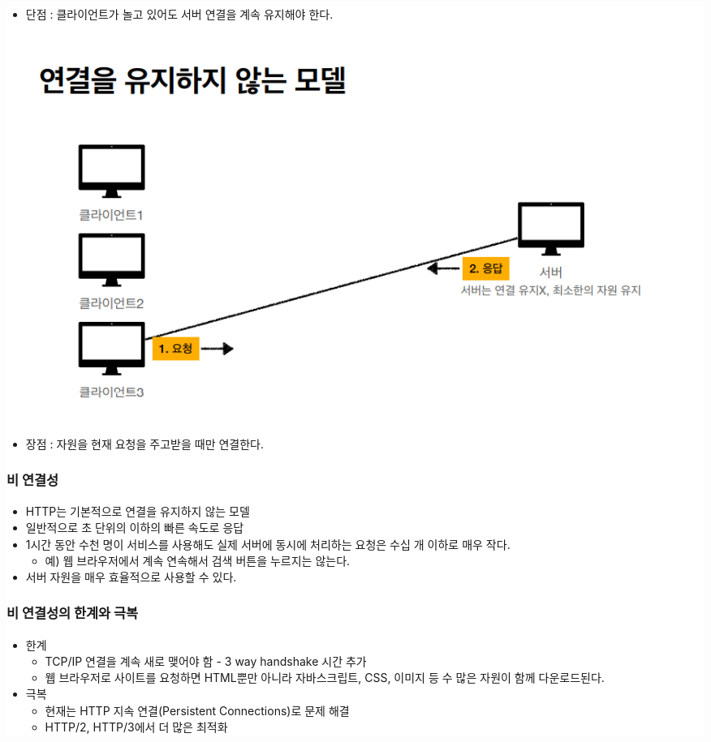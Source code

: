 * 단점 : 클라이언트가 놀고 있어도 서버 연결을 계속 유지해야 한다.

![HTTP_Basic_4_2.PNG](./HTTP_Basic_4_2.PNG)

* 장점 : 자원을 현재 요청을 주고받을 때만 연결한다.

### 비 연결성
* HTTP는 기본적으로 연결을 유지하지 않는 모델
* 일반적으로 초 단위의 이하의 빠른 속도로 응답
* 1시간 동안 수천 명이 서비스를 사용해도 실제 서버에 동시에 처리하는 요청은 수십 개 이하로 매우 작다.
    * 예) 웹 브라우저에서 계속 연속해서 검색 버튼을 누르지는 않는다.
* 서버 자원을 매우 효율적으로 사용할 수 있다.

### 비 연결성의 한계와 극복
* 한계
    * TCP/IP 연결을 계속 새로 맺어야 함 - 3 way handshake 시간 추가
    * 웹 브라우저로 사이트를 요청하면 HTML뿐만 아니라 자바스크립트, CSS, 이미지 등 수 많은 자원이 함께 다운로드된다.
* 극복
    * 현재는 HTTP 지속 연결(Persistent Connections)로 문제 해결
    * HTTP/2, HTTP/3에서 더 많은 최적화
